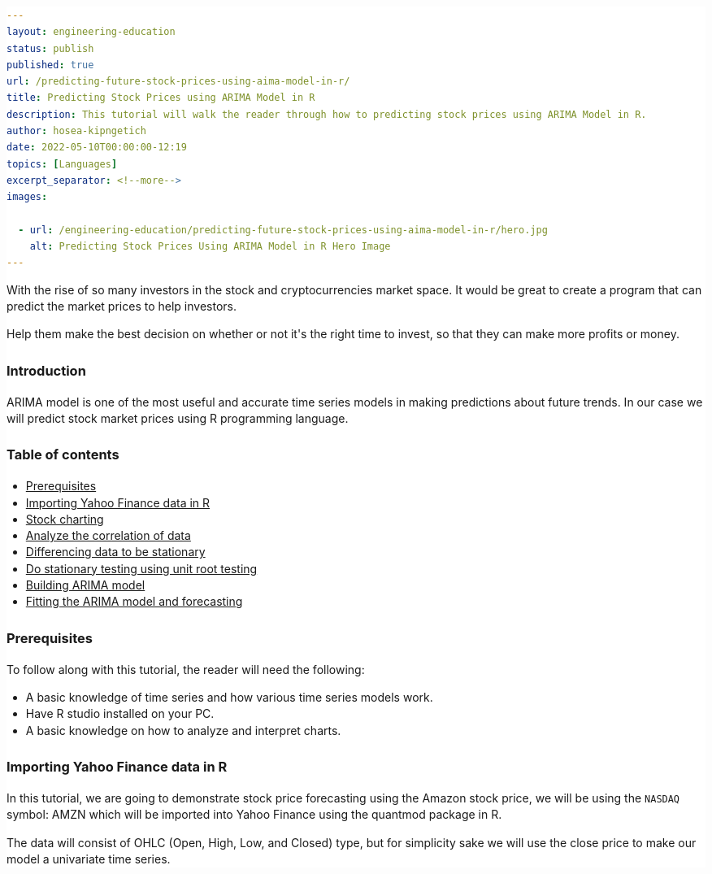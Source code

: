 ```yaml
---
layout: engineering-education
status: publish
published: true
url: /predicting-future-stock-prices-using-aima-model-in-r/
title: Predicting Stock Prices using ARIMA Model in R
description: This tutorial will walk the reader through how to predicting stock prices using ARIMA Model in R.
author: hosea-kipngetich
date: 2022-05-10T00:00:00-12:19
topics: [Languages]
excerpt_separator: <!--more-->
images:

  - url: /engineering-education/predicting-future-stock-prices-using-aima-model-in-r/hero.jpg
    alt: Predicting Stock Prices Using ARIMA Model in R Hero Image
---
```

With the rise of so many investors in the stock and cryptocurrencies market space. It would be great to create a program that can predict the market prices to help investors.

Help them make the best decision on whether or not it's the right time to invest, so that they can make more profits or money.

### Introduction
ARIMA model is one of the most useful and accurate time series models in making predictions about future trends. In our case we will predict stock market prices using R programming language. 

### Table of contents
- [Prerequisites](#prerequisites)
- [Importing Yahoo Finance data in R](#importing-yahoo-finance-data-in-r)
- [Stock charting](#stock-charting)
- [Analyze the correlation of data](#analyze-the-correlation-of-data)
- [Differencing data to be stationary](#differencing-data-to-be-stationary)
- [Do stationary testing using unit root testing](#do-stationary-testing-using-unit-root-testing)
- [Building ARIMA model](#building-arima-model)
- [Fitting the ARIMA model and forecasting](#fitting-the-arima-model-and-forecasting)

### Prerequisites
To follow along with this tutorial, the reader will need the following:
- A basic knowledge of time series and how various time series models work.
- Have R studio installed on your PC.
- A basic knowledge on how to analyze and interpret charts.

### Importing Yahoo Finance data in R
In this tutorial, we are going to demonstrate stock price forecasting using the Amazon stock price, we will be using the `NASDAQ` symbol: AMZN which will be imported into Yahoo Finance using the quantmod package in R.  

The data will consist of OHLC (Open, High, Low, and Closed) type, but for simplicity sake we will use the close price to make our model a univariate time series.

